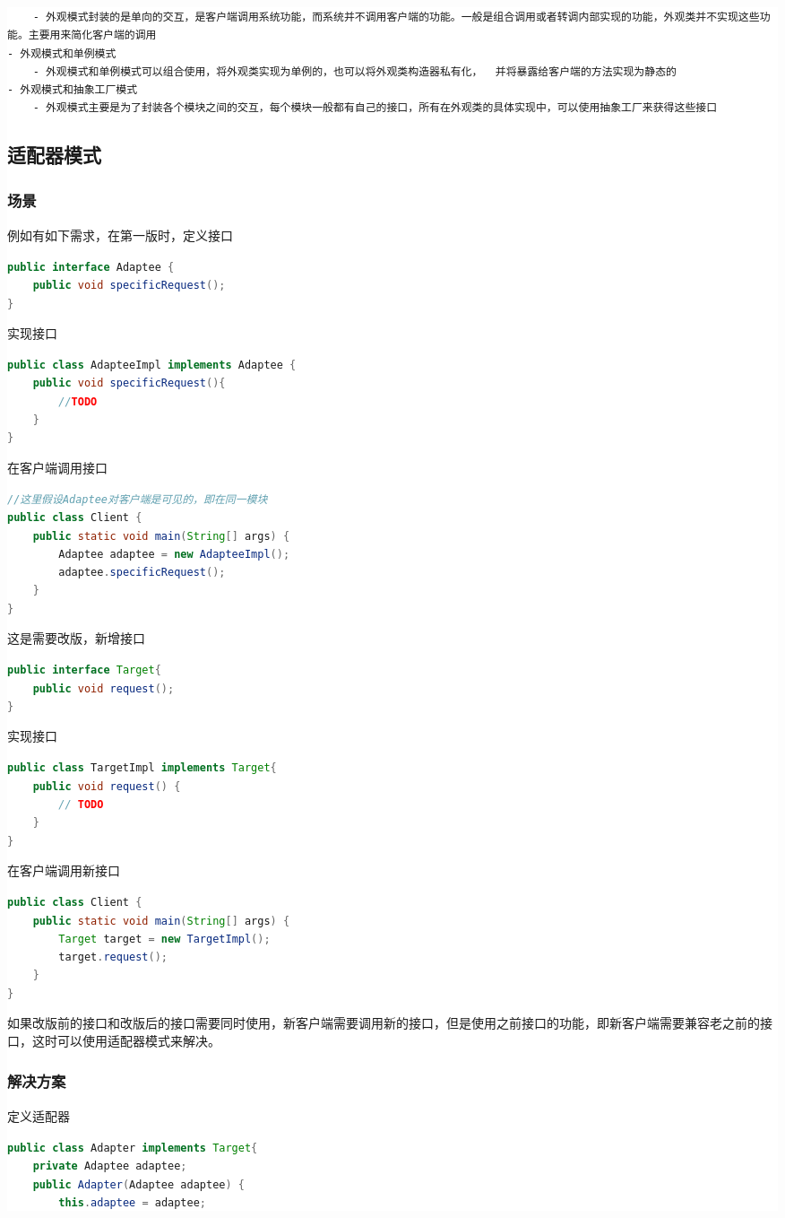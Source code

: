         - 外观模式封装的是单向的交互，是客户端调用系统功能，而系统并不调用客户端的功能。一般是组合调用或者转调内部实现的功能，外观类并不实现这些功能。主要用来简化客户端的调用  
    - 外观模式和单例模式
        - 外观模式和单例模式可以组合使用，将外观类实现为单例的，也可以将外观类构造器私有化，  并将暴露给客户端的方法实现为静态的
    - 外观模式和抽象工厂模式
        - 外观模式主要是为了封装各个模块之间的交互，每个模块一般都有自己的接口，所有在外观类的具体实现中，可以使用抽象工厂来获得这些接口    

## 适配器模式
### 场景
例如有如下需求，在第一版时，定义接口
```java
public interface Adaptee {
    public void specificRequest();
}

```
实现接口
```java
public class AdapteeImpl implements Adaptee {
    public void specificRequest(){
        //TODO
    }
}
```
在客户端调用接口
```java
//这里假设Adaptee对客户端是可见的，即在同一模块
public class Client {
    public static void main(String[] args) {
        Adaptee adaptee = new AdapteeImpl();
        adaptee.specificRequest();
    }
}
```
这是需要改版，新增接口
```java
public interface Target{
    public void request();
}
```
实现接口
```java
public class TargetImpl implements Target{
    public void request() {
        // TODO
    }
}
```
在客户端调用新接口
```java
public class Client {
    public static void main(String[] args) {
        Target target = new TargetImpl();
        target.request();
    }
}
```
如果改版前的接口和改版后的接口需要同时使用，新客户端需要调用新的接口，但是使用之前接口的功能，即新客户端需要兼容老之前的接口，这时可以使用适配器模式来解决。
### 解决方案
定义适配器
```java
public class Adapter implements Target{
    private Adaptee adaptee;
    public Adapter(Adaptee adaptee) {
        this.adaptee = adaptee;
```